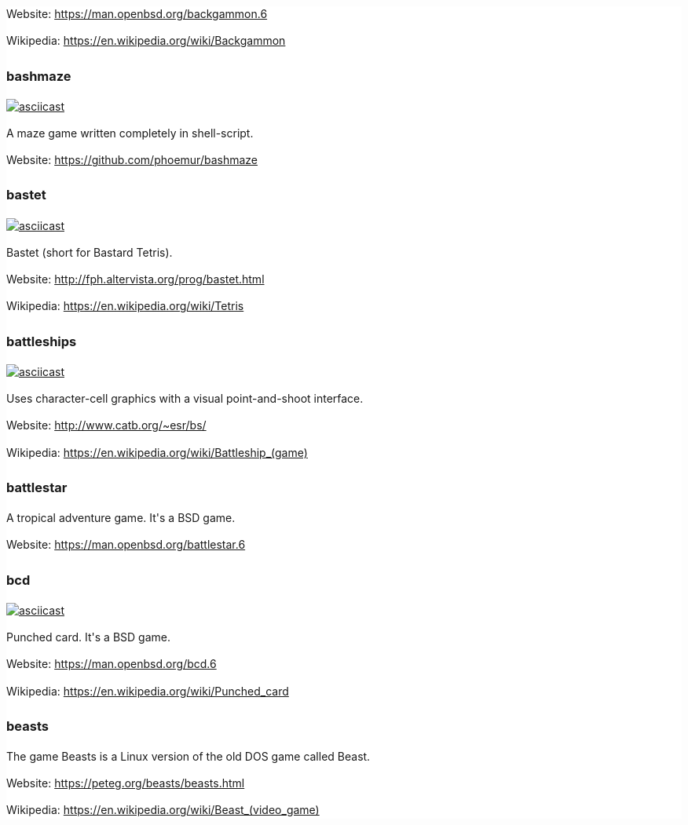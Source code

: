 
Website: https://man.openbsd.org/backgammon.6

Wikipedia: https://en.wikipedia.org/wiki/Backgammon

### bashmaze

[![asciicast](https://asciinema.org/a/486297.svg)](https://asciinema.org/a/486297)

A maze game written completely in shell-script.

Website: https://github.com/phoemur/bashmaze

### bastet

[![asciicast](https://asciinema.org/a/486931.svg)](https://asciinema.org/a/486931)

Bastet (short for Bastard Tetris).

Website: http://fph.altervista.org/prog/bastet.html

Wikipedia: https://en.wikipedia.org/wiki/Tetris

### battleships

[![asciicast](https://asciinema.org/a/486229.svg)](https://asciinema.org/a/486229)

Uses character-cell graphics with a visual point-and-shoot
interface.


Website: http://www.catb.org/~esr/bs/

Wikipedia: https://en.wikipedia.org/wiki/Battleship_(game)

### battlestar

A tropical adventure game. It's a BSD game.

Website: https://man.openbsd.org/battlestar.6

### bcd

[![asciicast](https://asciinema.org/a/486305.svg)](https://asciinema.org/a/486305)

Punched card. It's a BSD game.

Website: https://man.openbsd.org/bcd.6

Wikipedia: https://en.wikipedia.org/wiki/Punched_card

### beasts

The game Beasts is a Linux version of the old DOS game
called Beast.


Website: https://peteg.org/beasts/beasts.html

Wikipedia: https://en.wikipedia.org/wiki/Beast_(video_game)
